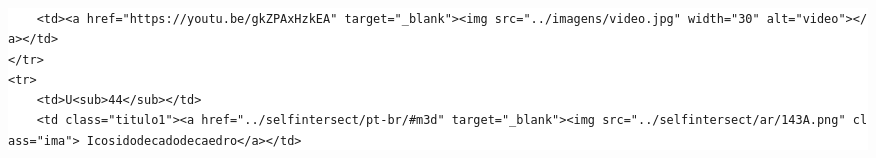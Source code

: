 		<td><a href="https://youtu.be/gkZPAxHzkEA" target="_blank"><img src="../imagens/video.jpg" width="30" alt="video"></a></td>
	</tr>
	<tr>
		<td>U<sub>44</sub></td>
		<td class="titulo1"><a href="../selfintersect/pt-br/#m3d" target="_blank"><img src="../selfintersect/ar/143A.png" class="ima"> Icosidodecadodecaedro</a></td>